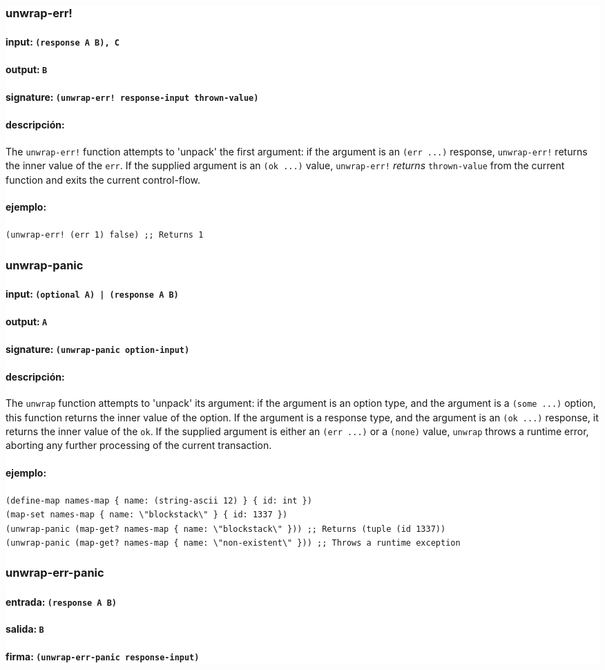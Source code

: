 ### unwrap-err!

#### input: `(response A B), C`

#### output: `B`

#### signature: `(unwrap-err! response-input thrown-value)`

#### descripción:

The `unwrap-err!` function attempts to 'unpack' the first argument: if the argument is an `(err ...)` response, `unwrap-err!` returns the inner value of the `err`. If the supplied argument is an `(ok ...)` value, `unwrap-err!` _returns_ `thrown-value` from the current function and exits the current control-flow.

#### ejemplo:

```clarity
(unwrap-err! (err 1) false) ;; Returns 1
```

### unwrap-panic

#### input: `(optional A) | (response A B)`

#### output: `A`

#### signature: `(unwrap-panic option-input)`

#### descripción:

The `unwrap` function attempts to 'unpack' its argument: if the argument is an option type, and the argument is a `(some ...)` option, this function returns the inner value of the option. If the argument is a response type, and the argument is an `(ok ...)` response, it returns the inner value of the `ok`. If the supplied argument is either an `(err ...)` or a `(none)` value, `unwrap` throws a runtime error, aborting any further processing of the current transaction.

#### ejemplo:

```clarity
(define-map names-map { name: (string-ascii 12) } { id: int })
(map-set names-map { name: \"blockstack\" } { id: 1337 })
(unwrap-panic (map-get? names-map { name: \"blockstack\" })) ;; Returns (tuple (id 1337))
(unwrap-panic (map-get? names-map { name: \"non-existent\" })) ;; Throws a runtime exception
```

### unwrap-err-panic

#### entrada: `(response A B)`

#### salida: `B`

#### firma: `(unwrap-err-panic response-input)`
